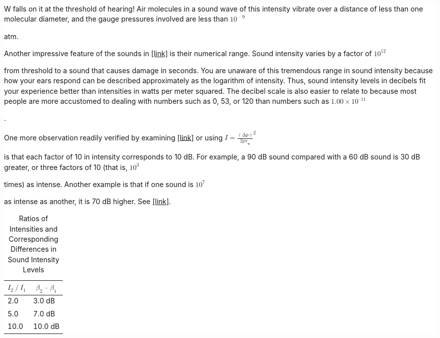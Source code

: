  W falls on it at the threshold of hearing! Air molecules in a sound wave of this intensity vibrate over a distance of less than one molecular diameter, and the gauge pressures involved are less than <math xmlns="http://www.w3.org/1998/Math/MathML"><semantics><mrow><mrow><msup><mtext>10</mtext><mrow><mrow><mo stretchy="false">–</mo><mn>9</mn></mrow></mrow></msup></mrow><mrow /></mrow><annotation encoding="StarMath 5.0"> size 12{"10" rSup { size 8{ - 9} } } {}</annotation></semantics></math>

 atm.

Another impressive feature of the sounds in [\[link\]](#import-auto-id3250463) is their numerical range. Sound intensity varies by a factor of <math xmlns="http://www.w3.org/1998/Math/MathML"><semantics><mrow><mrow><msup><mtext>10</mtext><mrow><mtext>12</mtext></mrow></msup></mrow><mrow /></mrow><annotation encoding="StarMath 5.0"> size 12{"10" rSup { size 8{"12"} } } {}</annotation></semantics></math>

 from threshold to a sound that causes damage in seconds. You are unaware of this tremendous range in sound intensity because how your ears respond can be described approximately as the logarithm of intensity. Thus, sound intensity levels in decibels fit your experience better than intensities in watts per meter squared. The decibel scale is also easier to relate to because most people are more accustomed to dealing with numbers such as 0, 53, or 120 than numbers such as <math xmlns="http://www.w3.org/1998/Math/MathML"><semantics><mrow><mrow><mrow><mn>1</mn><mtext>.</mtext><mrow><mtext>00</mtext><mo stretchy="false">×</mo><msup><mtext>10</mtext><mrow><mrow><mo stretchy="false">–</mo><mtext>11</mtext></mrow></mrow></msup></mrow></mrow></mrow><mrow /></mrow><annotation encoding="StarMath 5.0"> size 12{1 "." "00" times "10" rSup { size 8{ - "11"} } } {}</annotation></semantics></math>

.

One more observation readily verified by examining [\[link\]](#import-auto-id3250463) or using <math xmlns="http://www.w3.org/1998/Math/MathML"><semantics><mrow><mrow><mrow><mi>I</mi><mo stretchy="false">=</mo><msup><mfrac><mrow><mo>(</mo><mn>Δ</mn><mi fontstyle="italic">p</mi><mo>)</mo></mrow><mrow><mn>2</mn><msub><mrow><mtext fontstyle="italic">ρv</mtext></mrow><mrow><mtext>w</mtext></mrow></msub></mrow></mfrac><mn>2</mn></msup></mrow></mrow><mrow /></mrow></semantics></math>

 is that each factor of 10 in intensity corresponds to 10 dB. For example, a 90 dB sound compared with a 60 dB sound is 30 dB greater, or three factors of 10 (that is, <math xmlns="http://www.w3.org/1998/Math/MathML"><semantics><mrow><mrow><msup><mtext>10</mtext><mrow><mn>3</mn></mrow></msup></mrow></mrow></semantics></math>

 times) as intense. Another example is that if one sound is <math xmlns="http://www.w3.org/1998/Math/MathML"><semantics><mrow><mrow><msup><mtext>10</mtext><mrow><mn>7</mn></mrow></msup></mrow></mrow></semantics></math>

 as intense as another, it is 70 dB higher. See [\[link\]](#import-auto-id2681584).

<table id="import-auto-id2681584" summary="This table gives ratios of intensities and corresponding differences in sound intensity levels in two columns."><caption><span data-type="title">Ratios of Intensities and Corresponding Differences in Sound Intensity Levels</span></caption><thead><tr>
            <th><math xmlns="http://www.w3.org/1998/Math/MathML"><semantics><mrow><msub><mi>I</mi><mn>2</mn></msub><mo>/</mo><msub><mi>I</mi><mn>1</mn></msub></mrow></semantics></math></th>
            <th><math xmlns="http://www.w3.org/1998/Math/MathML"><semantics><mrow><msub><mi>β</mi><mn>2</mn></msub><mo>–</mo><msub><mi>β</mi><mn>1</mn></msub></mrow></semantics></math></th>
          </tr></thead><tbody><tr>
            <td>2.0</td>
            <td>
           3.0 dB
            </td>
          </tr><tr>
            <td>5.0</td>
            <td>
              7.0 dB
            </td>
          </tr><tr>
            <td>10.0</td>
            <td>
10.0 dB
            </td>
          </tr></tbody></table>
